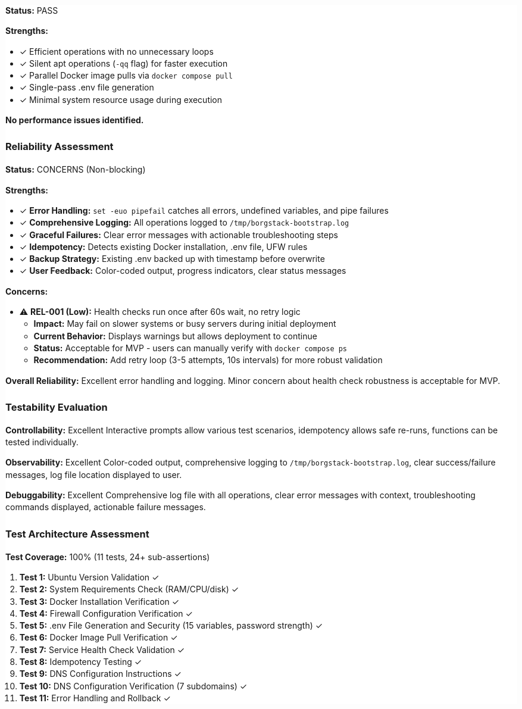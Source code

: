 **Status:** PASS

**Strengths:**
- ✓ Efficient operations with no unnecessary loops
- ✓ Silent apt operations (`-qq` flag) for faster execution
- ✓ Parallel Docker image pulls via `docker compose pull`
- ✓ Single-pass .env file generation
- ✓ Minimal system resource usage during execution

**No performance issues identified.**

### Reliability Assessment

**Status:** CONCERNS (Non-blocking)

**Strengths:**
- ✓ **Error Handling:** `set -euo pipefail` catches all errors, undefined variables, and pipe failures
- ✓ **Comprehensive Logging:** All operations logged to `/tmp/borgstack-bootstrap.log`
- ✓ **Graceful Failures:** Clear error messages with actionable troubleshooting steps
- ✓ **Idempotency:** Detects existing Docker installation, .env file, UFW rules
- ✓ **Backup Strategy:** Existing .env backed up with timestamp before overwrite
- ✓ **User Feedback:** Color-coded output, progress indicators, clear status messages

**Concerns:**
- ⚠ **REL-001 (Low):** Health checks run once after 60s wait, no retry logic
  - **Impact:** May fail on slower systems or busy servers during initial deployment
  - **Current Behavior:** Displays warnings but allows deployment to continue
  - **Status:** Acceptable for MVP - users can manually verify with `docker compose ps`
  - **Recommendation:** Add retry loop (3-5 attempts, 10s intervals) for more robust validation

**Overall Reliability:** Excellent error handling and logging. Minor concern about health check robustness is acceptable for MVP.

### Testability Evaluation

**Controllability:** Excellent
Interactive prompts allow various test scenarios, idempotency allows safe re-runs, functions can be tested individually.

**Observability:** Excellent
Color-coded output, comprehensive logging to `/tmp/borgstack-bootstrap.log`, clear success/failure messages, log file location displayed to user.

**Debuggability:** Excellent
Comprehensive log file with all operations, clear error messages with context, troubleshooting commands displayed, actionable failure messages.

### Test Architecture Assessment

**Test Coverage:** 100% (11 tests, 24+ sub-assertions)

1. **Test 1:** Ubuntu Version Validation ✓
2. **Test 2:** System Requirements Check (RAM/CPU/disk) ✓
3. **Test 3:** Docker Installation Verification ✓
4. **Test 4:** Firewall Configuration Verification ✓
5. **Test 5:** .env File Generation and Security (15 variables, password strength) ✓
6. **Test 6:** Docker Image Pull Verification ✓
7. **Test 7:** Service Health Check Validation ✓
8. **Test 8:** Idempotency Testing ✓
9. **Test 9:** DNS Configuration Instructions ✓
10. **Test 10:** DNS Configuration Verification (7 subdomains) ✓
11. **Test 11:** Error Handling and Rollback ✓
